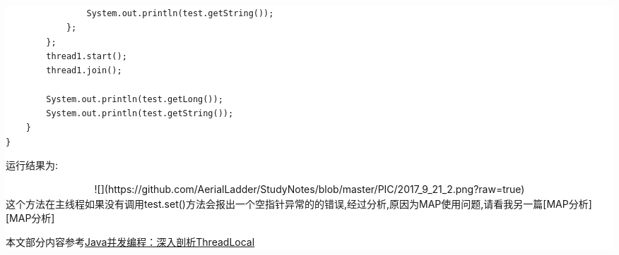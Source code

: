 ```
				System.out.println(test.getString());
			};
		};
		thread1.start();
		thread1.join();

		System.out.println(test.getLong());
		System.out.println(test.getString());
	}
}
```
运行结果为:
<center>
![](https://github.com/AerialLadder/StudyNotes/blob/master/PIC/2017_9_21_2.png?raw=true)
</center>
这个方法在主线程如果没有调用test.set()方法会报出一个空指针异常的的错误,经过分析,原因为MAP使用问题,请看我另一篇[MAP分析][MAP分析]

本文部分内容参考[Java并发编程：深入剖析ThreadLocal][Java并发编程：深入剖析ThreadLocal]


[MAP分析]:https://github.com/AerialLadder/StudyNotes/blob/master/Part1_Android/%E4%BD%A0%E7%9C%9F%E7%9A%84%E7%94%A8%E5%AF%B9%E4%BA%86Map%E5%90%97%3F.md
[Java并发编程：深入剖析ThreadLocal]:http://www.cnblogs.com/dolphin0520/p/3920407.html
